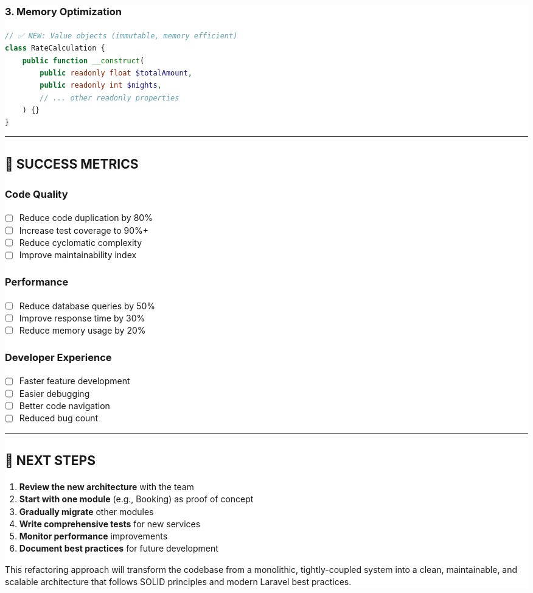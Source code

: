 ### **3. Memory Optimization**
```php
// ✅ NEW: Value objects (immutable, memory efficient)
class RateCalculation {
    public function __construct(
        public readonly float $totalAmount,
        public readonly int $nights,
        // ... other readonly properties
    ) {}
}
```

---

## 🎯 **SUCCESS METRICS**

### **Code Quality**
- [ ] Reduce code duplication by 80%
- [ ] Increase test coverage to 90%+
- [ ] Reduce cyclomatic complexity
- [ ] Improve maintainability index

### **Performance**
- [ ] Reduce database queries by 50%
- [ ] Improve response time by 30%
- [ ] Reduce memory usage by 20%

### **Developer Experience**
- [ ] Faster feature development
- [ ] Easier debugging
- [ ] Better code navigation
- [ ] Reduced bug count

---

## 🔧 **NEXT STEPS**

1. **Review the new architecture** with the team
2. **Start with one module** (e.g., Booking) as proof of concept
3. **Gradually migrate** other modules
4. **Write comprehensive tests** for new services
5. **Monitor performance** improvements
6. **Document best practices** for future development

This refactoring approach will transform the codebase from a monolithic, tightly-coupled system into a clean, maintainable, and scalable architecture that follows SOLID principles and modern Laravel best practices. 